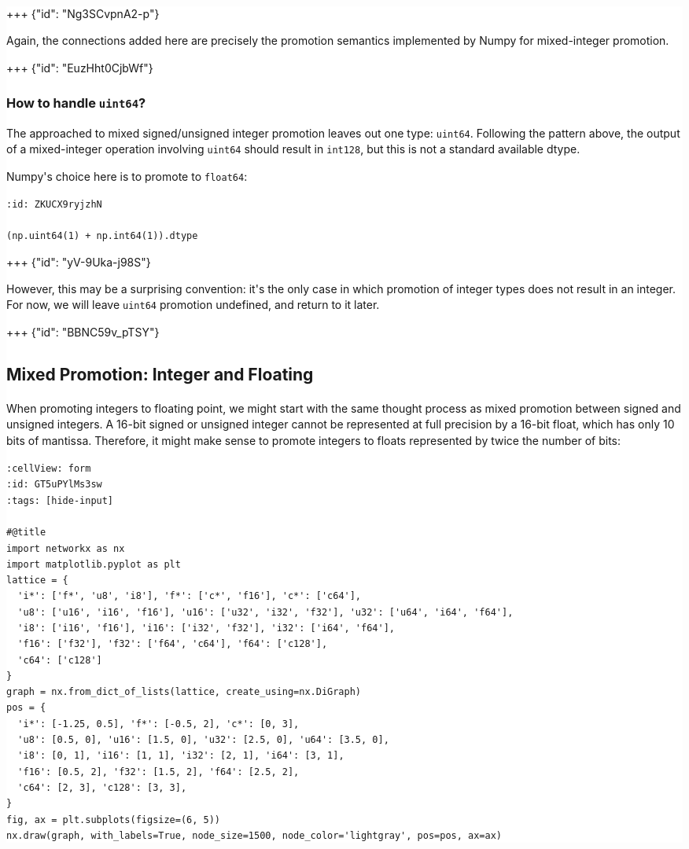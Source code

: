 +++ {"id": "Ng3SCvpnA2-p"}

Again, the connections added here are precisely the promotion semantics implemented by Numpy for mixed-integer promotion.

+++ {"id": "EuzHht0CjbWf"}

### How to handle `uint64`?

The approached to mixed signed/unsigned integer promotion leaves out one type: `uint64`. Following the pattern above, the output of a mixed-integer operation involving `uint64` should result in `int128`, but this is not a standard available dtype.

Numpy's choice here is to promote to `float64`:

```{code-cell}
:id: ZKUCX9ryjzhN

(np.uint64(1) + np.int64(1)).dtype
```

+++ {"id": "yV-9Uka-j98S"}

However, this may be a surprising convention: it's the only case in which promotion of integer types does not result in an integer.
For now, we will leave `uint64` promotion undefined, and return to it later.

+++ {"id": "BBNC59v_pTSY"}

## Mixed Promotion: Integer and Floating

When promoting integers to floating point, we might start with the same thought process as mixed promotion between signed and unsigned integers. A 16-bit signed or unsigned integer cannot be represented at full precision by a 16-bit float, which has only 10 bits of mantissa. Therefore, it might make sense to promote integers to floats represented by twice the number of bits:

```{code-cell}
:cellView: form
:id: GT5uPYlMs3sw
:tags: [hide-input]

#@title
import networkx as nx
import matplotlib.pyplot as plt
lattice = {
  'i*': ['f*', 'u8', 'i8'], 'f*': ['c*', 'f16'], 'c*': ['c64'],
  'u8': ['u16', 'i16', 'f16'], 'u16': ['u32', 'i32', 'f32'], 'u32': ['u64', 'i64', 'f64'],
  'i8': ['i16', 'f16'], 'i16': ['i32', 'f32'], 'i32': ['i64', 'f64'],
  'f16': ['f32'], 'f32': ['f64', 'c64'], 'f64': ['c128'],
  'c64': ['c128']
}
graph = nx.from_dict_of_lists(lattice, create_using=nx.DiGraph)
pos = {
  'i*': [-1.25, 0.5], 'f*': [-0.5, 2], 'c*': [0, 3],
  'u8': [0.5, 0], 'u16': [1.5, 0], 'u32': [2.5, 0], 'u64': [3.5, 0],
  'i8': [0, 1], 'i16': [1, 1], 'i32': [2, 1], 'i64': [3, 1],
  'f16': [0.5, 2], 'f32': [1.5, 2], 'f64': [2.5, 2],
  'c64': [2, 3], 'c128': [3, 3],
}
fig, ax = plt.subplots(figsize=(6, 5))
nx.draw(graph, with_labels=True, node_size=1500, node_color='lightgray', pos=pos, ax=ax)
```
